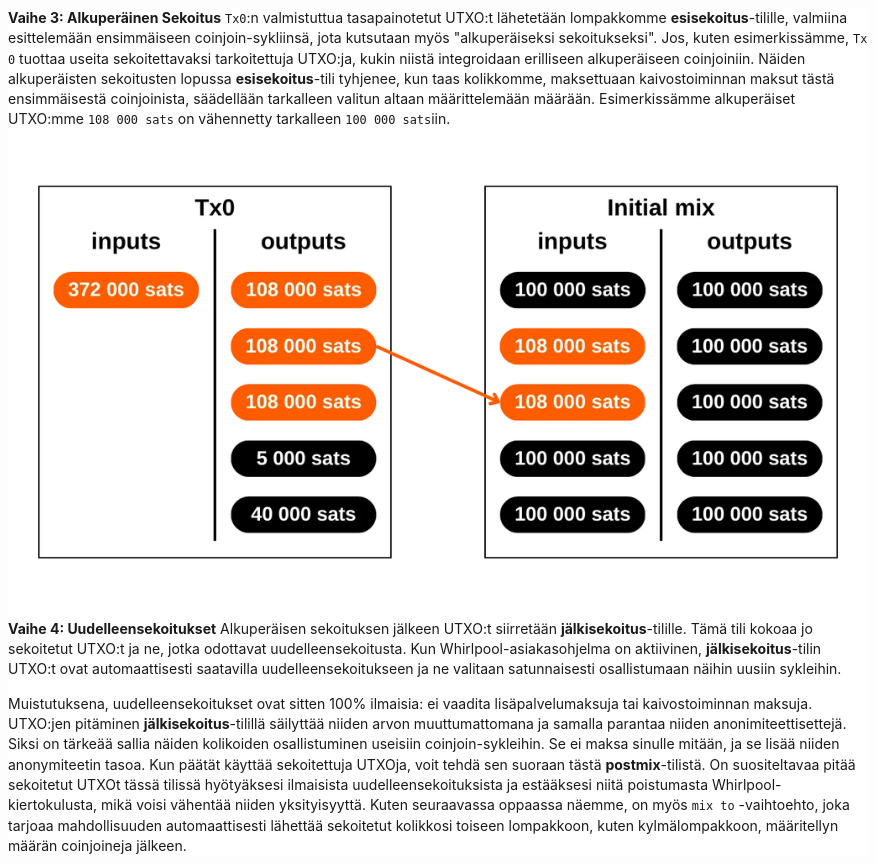**Vaihe 3: Alkuperäinen Sekoitus**
`Tx0`:n valmistuttua tasapainotetut UTXO:t lähetetään lompakkomme **esisekoitus**-tilille, valmiina esittelemään ensimmäiseen coinjoin-sykliinsä, jota kutsutaan myös "alkuperäiseksi sekoitukseksi". Jos, kuten esimerkissämme, `Tx0` tuottaa useita sekoitettavaksi tarkoitettuja UTXO:ja, kukin niistä integroidaan erilliseen alkuperäiseen coinjoiniin.
Näiden alkuperäisten sekoitusten lopussa **esisekoitus**-tili tyhjenee, kun taas kolikkomme, maksettuaan kaivostoiminnan maksut tästä ensimmäisestä coinjoinista, säädellään tarkalleen valitun altaan määrittelemään määrään. Esimerkissämme alkuperäiset UTXO:mme `108 000 sats` on vähennetty tarkalleen `100 000 sats`iin.
![coinjoin](assets/en/8.webp)
**Vaihe 4: Uudelleensekoitukset**
Alkuperäisen sekoituksen jälkeen UTXO:t siirretään **jälkisekoitus**-tilille. Tämä tili kokoaa jo sekoitetut UTXO:t ja ne, jotka odottavat uudelleensekoitusta. Kun Whirlpool-asiakasohjelma on aktiivinen, **jälkisekoitus**-tilin UTXO:t ovat automaattisesti saatavilla uudelleensekoitukseen ja ne valitaan satunnaisesti osallistumaan näihin uusiin sykleihin.

Muistutuksena, uudelleensekoitukset ovat sitten 100% ilmaisia: ei vaadita lisäpalvelumaksuja tai kaivostoiminnan maksuja. UTXO:jen pitäminen **jälkisekoitus**-tilillä säilyttää niiden arvon muuttumattomana ja samalla parantaa niiden anonimiteettisettejä. Siksi on tärkeää sallia näiden kolikoiden osallistuminen useisiin coinjoin-sykleihin. Se ei maksa sinulle mitään, ja se lisää niiden anonymiteetin tasoa.
Kun päätät käyttää sekoitettuja UTXOja, voit tehdä sen suoraan tästä **postmix**-tilistä. On suositeltavaa pitää sekoitetut UTXOt tässä tilissä hyötyäksesi ilmaisista uudelleensekoituksista ja estääksesi niitä poistumasta Whirlpool-kiertokulusta, mikä voisi vähentää niiden yksityisyyttä.
Kuten seuraavassa oppaassa näemme, on myös `mix to` -vaihtoehto, joka tarjoaa mahdollisuuden automaattisesti lähettää sekoitetut kolikkosi toiseen lompakkoon, kuten kylmälompakkoon, määritellyn määrän coinjoineja jälkeen.
